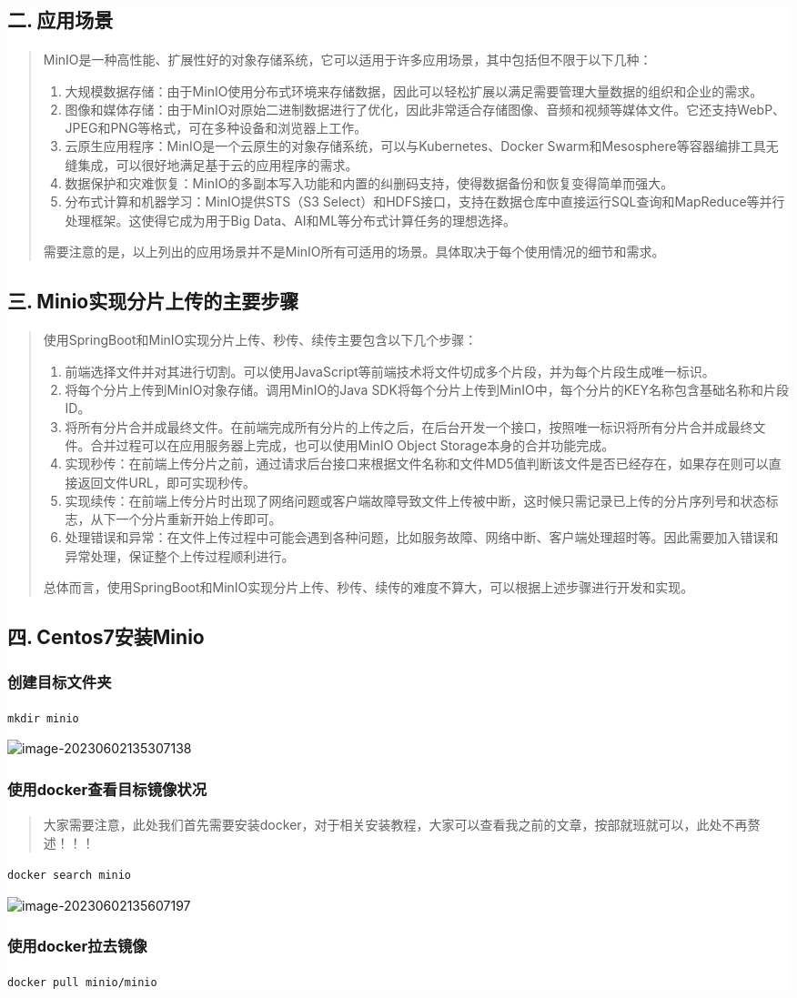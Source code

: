 ## 二. 应用场景

> MinIO是一种高性能、扩展性好的对象存储系统，它可以适用于许多应用场景，其中包括但不限于以下几种：
>
> 1. 大规模数据存储：由于MinIO使用分布式环境来存储数据，因此可以轻松扩展以满足需要管理大量数据的组织和企业的需求。
> 2. 图像和媒体存储：由于MinIO对原始二进制数据进行了优化，因此非常适合存储图像、音频和视频等媒体文件。它还支持WebP、JPEG和PNG等格式，可在多种设备和浏览器上工作。
> 3. 云原生应用程序：MinIO是一个云原生的对象存储系统，可以与Kubernetes、Docker
     Swarm和Mesosphere等容器编排工具无缝集成，可以很好地满足基于云的应用程序的需求。
> 4. 数据保护和灾难恢复：MinIO的多副本写入功能和内置的纠删码支持，使得数据备份和恢复变得简单而强大。
> 5. 分布式计算和机器学习：MinIO提供STS（S3 Select）和HDFS接口，支持在数据仓库中直接运行SQL查询和MapReduce等并行处理框架。这使得它成为用于Big
     Data、AI和ML等分布式计算任务的理想选择。
>
> 需要注意的是，以上列出的应用场景并不是MinIO所有可适用的场景。具体取决于每个使用情况的细节和需求。

## 三. Minio实现分片上传的主要步骤

> 使用SpringBoot和MinIO实现分片上传、秒传、续传主要包含以下几个步骤：
>
> 1. 前端选择文件并对其进行切割。可以使用JavaScript等前端技术将文件切成多个片段，并为每个片段生成唯一标识。
> 2. 将每个分片上传到MinIO对象存储。调用MinIO的Java SDK将每个分片上传到MinIO中，每个分片的KEY名称包含基础名称和片段ID。
> 3. 将所有分片合并成最终文件。在前端完成所有分片的上传之后，在后台开发一个接口，按照唯一标识将所有分片合并成最终文件。合并过程可以在应用服务器上完成，也可以使用MinIO
     Object Storage本身的合并功能完成。
> 4. 实现秒传：在前端上传分片之前，通过请求后台接口来根据文件名称和文件MD5值判断该文件是否已经存在，如果存在则可以直接返回文件URL，即可实现秒传。
> 5. 实现续传：在前端上传分片时出现了网络问题或客户端故障导致文件上传被中断，这时候只需记录已上传的分片序列号和状态标志，从下一个分片重新开始上传即可。
> 6. 处理错误和异常：在文件上传过程中可能会遇到各种问题，比如服务故障、网络中断、客户端处理超时等。因此需要加入错误和异常处理，保证整个上传过程顺利进行。
>
> 总体而言，使用SpringBoot和MinIO实现分片上传、秒传、续传的难度不算大，可以根据上述步骤进行开发和实现。

## 四. Centos7安装Minio

### 创建目标文件夹

```shell
mkdir minio
```

![image-20230602135307138](https://bitbucket.org/xlc520/blogasset/raw/main/images/2024/60b5bfabdc374010ae78417804fa6838tplv-k3u1fbpfcp-jj-mark3024000q75.webp)

### 使用docker查看目标镜像状况

> 大家需要注意，此处我们首先需要安装docker，对于相关安装教程，大家可以查看我之前的文章，按部就班就可以，此处不再赘述！！！

```shell
docker search minio
```

![image-20230602135607197](https://bitbucket.org/xlc520/blogasset/raw/main/images/2024/5938f976031043bfb5b9abb2a9ef9f69tplv-k3u1fbpfcp-jj-mark3024000q75.webp)

### 使用docker拉去镜像

```shell
docker pull minio/minio
```
